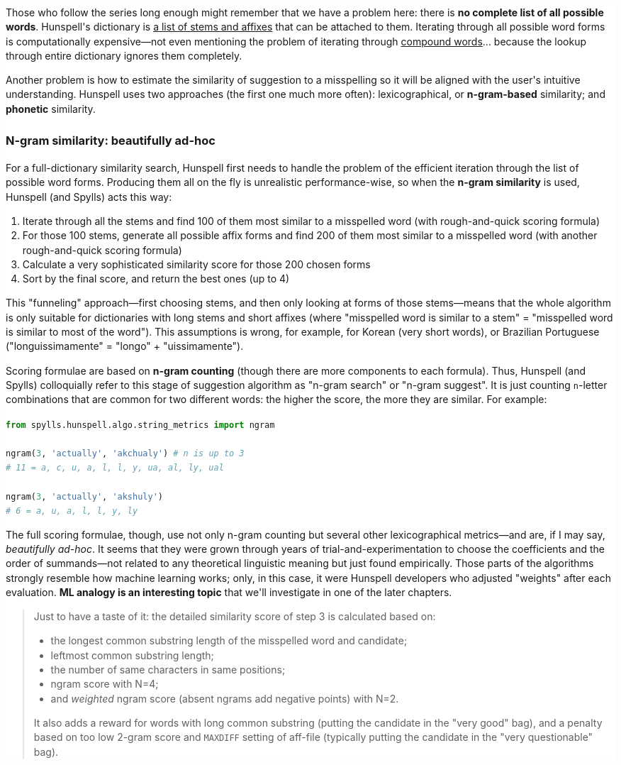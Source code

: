 

Those who follow the series long enough might remember that we have a problem here: there is **no complete list of all possible words**. Hunspell's dictionary is [a list of stems and affixes](https://zverok.github.io/blog/2021-01-09-spellchecker-2.html) that can be attached to them. Iterating through all possible word forms is computationally expensive—not even mentioning the problem of iterating through [compound words](https://zverok.github.io/blog/2021-01-14-spellchecker-3.html)... because the lookup through entire dictionary ignores them completely.

Another problem is how to estimate the similarity of suggestion to a misspelling so it will be aligned with the user's intuitive understanding. Hunspell uses two approaches (the first one much more often): lexicographical, or **n-gram-based** similarity; and **phonetic** similarity.

### N-gram similarity: beautifully ad-hoc

For a full-dictionary similarity search, Hunspell first needs to handle the problem of the efficient iteration through the list of possible word forms. Producing them all on the fly is unrealistic performance-wise, so when the **n-gram similarity** is used, Hunspell (and Spylls) acts this way:

1. Iterate through all the stems and find 100 of them most similar to a misspelled word (with rough-and-quick scoring formula)
2. For those 100 stems, generate all possible affix forms and find 200 of them most similar to a misspelled word (with another rough-and-quick scoring formula)
3. Calculate a very sophisticated similarity score for those 200 chosen forms
5. Sort by the final score, and return the best ones (up to 4)

This "funneling" approach—first choosing stems, and then only looking at forms of those stems—means that the whole algorithm is only suitable for dictionaries with long stems and short affixes (where "misspelled word is similar to a stem" = "misspelled word is similar to most of the word"). This assumptions is wrong, for example, for Korean (very short words), or Brazilian Portuguese ("longuissimamente" = "longo" + "uissimamente").

Scoring formulae are based on **n-gram counting** (though there are more components to each formula). Thus, Hunspell (and Spylls) colloquially refer to this stage of suggestion algorithm as "n-gram search" or "n-gram suggest". It is just counting `n`-letter combinations that are common for two different words: the higher the score, the more they are similar. For example:

```py
from spylls.hunspell.algo.string_metrics import ngram

ngram(3, 'actually', 'akchualy') # n is up to 3
# 11 = a, c, u, a, l, l, y, ua, al, ly, ual

ngram(3, 'actually', 'akshuly')
# 6 = a, u, a, l, l, y, ly
```

The full scoring formulae, though, use not only n-gram counting but several other lexicographical metrics—and are, if I may say, _beautifully ad-hoc_. It seems that they were grown through years of trial-and-experimentation to choose the coefficients and the order of summands—not related to any theoretical linguistic meaning but just found empirically. Those parts of the algorithms strongly resemble how machine learning works; only, in this case, it were Hunspell developers who adjusted "weights" after each evaluation. **ML analogy is an interesting topic** that we'll investigate in one of the later chapters.

> Just to have a taste of it: the detailed similarity score of step 3 is calculated based on:
> * the longest common substring length of the misspelled word and candidate;
> * leftmost common substring length;
> * the number of same characters in same positions;
> * ngram score with N=4;
> * and _weighted_ ngram score (absent ngrams add negative points) with N=2.
>
> It also adds a reward for words with long common substring (putting the candidate in the "very good" bag), and a penalty based on too low 2-gram score and `MAXDIFF` setting of aff-file (typically putting the candidate in the "very questionable" bag).
>
